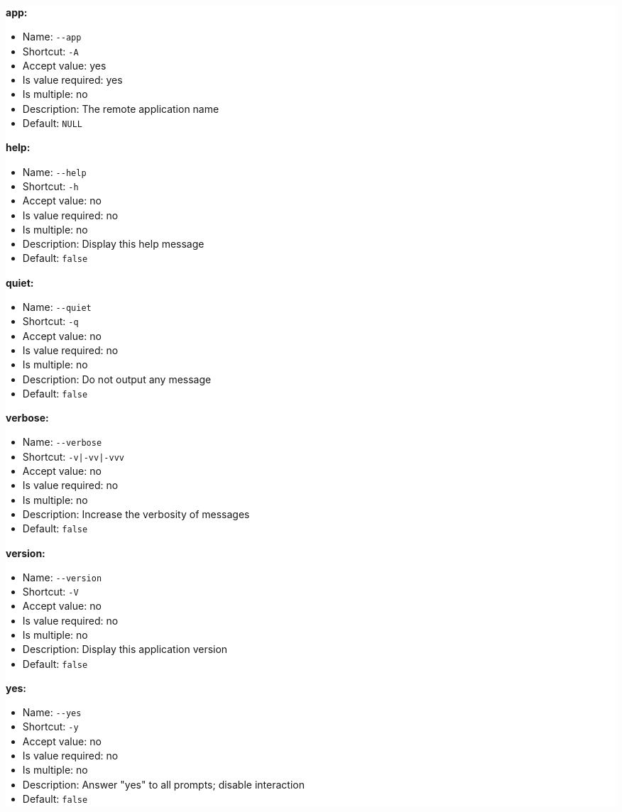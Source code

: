 **app:**

* Name: `--app`
* Shortcut: `-A`
* Accept value: yes
* Is value required: yes
* Is multiple: no
* Description: The remote application name
* Default: `NULL`

**help:**

* Name: `--help`
* Shortcut: `-h`
* Accept value: no
* Is value required: no
* Is multiple: no
* Description: Display this help message
* Default: `false`

**quiet:**

* Name: `--quiet`
* Shortcut: `-q`
* Accept value: no
* Is value required: no
* Is multiple: no
* Description: Do not output any message
* Default: `false`

**verbose:**

* Name: `--verbose`
* Shortcut: `-v|-vv|-vvv`
* Accept value: no
* Is value required: no
* Is multiple: no
* Description: Increase the verbosity of messages
* Default: `false`

**version:**

* Name: `--version`
* Shortcut: `-V`
* Accept value: no
* Is value required: no
* Is multiple: no
* Description: Display this application version
* Default: `false`

**yes:**

* Name: `--yes`
* Shortcut: `-y`
* Accept value: no
* Is value required: no
* Is multiple: no
* Description: Answer "yes" to all prompts; disable interaction
* Default: `false`
